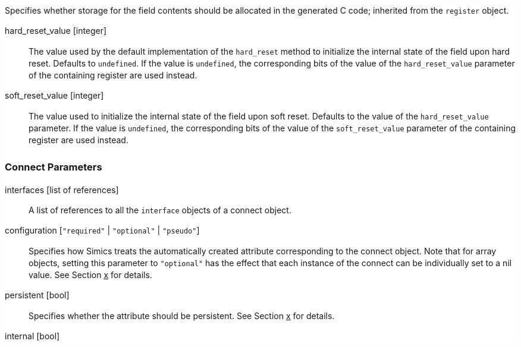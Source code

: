 Specifies whether storage for the field contents should be allocated
in the generated C code; inherited from the `register`
object.
</dd><dt>

hard\_reset\_value [integer]
</dt><dd>

The value used by the default implementation of the
`hard_reset` method to initialize the internal state of the
field upon hard reset. Defaults to `undefined`. If the value is
`undefined`, the corresponding bits of the value of the
`hard_reset_value` parameter of the containing register are
used instead.
</dd><dt>

soft\_reset\_value [integer]
</dt><dd>

The value used to initialize the internal state of the field upon
soft reset. Defaults to the value of the `hard_reset_value`
parameter. If the value is `undefined`, the corresponding bits of
the value of the `soft_reset_value` parameter of the containing
register are used instead.
</dd></dl>

### Connect Parameters

<dl><dt>

interfaces [list of references]
</dt><dd>

A list of references to all the `interface` objects of a
connect object.
</dd><dt>

configuration [`"required"` | `"optional"`
| `"pseudo"`]
</dt><dd>

Specifies how Simics treats the automatically created attribute
corresponding to the connect object. Note that for array objects,
setting this parameter to `"optional"` has the effect that each
instance of the connect can be individually set to a nil value. See
Section [x](#attribute-parameters) for details.
</dd><dt>

persistent [bool]
</dt><dd>

Specifies whether the attribute should be persistent. See
Section [x](#attribute-parameters) for details.
</dd><dt>

internal [bool]
</dt><dd>
